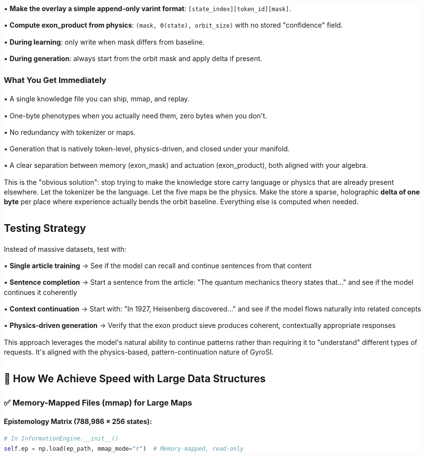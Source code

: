 • **Make the overlay a simple append-only varint format**: `[state_index][token_id][mask]`.

• **Compute exon_product from physics**: `(mask, Θ(state), orbit_size)` with no stored "confidence" field.

• **During learning**: only write when mask differs from baseline.

• **During generation**: always start from the orbit mask and apply delta if present.

### What You Get Immediately

• A single knowledge file you can ship, mmap, and replay.

• One-byte phenotypes when you actually need them, zero bytes when you don't.

• No redundancy with tokenizer or maps.

• Generation that is natively token-level, physics-driven, and closed under your manifold.

• A clear separation between memory (exon_mask) and actuation (exon_product), both aligned with your algebra.

This is the "obvious solution": stop trying to make the knowledge store carry language or physics that are already present elsewhere. Let the tokenizer be the language. Let the five maps be the physics. Make the store a sparse, holographic **delta of one byte** per place where experience actually bends the orbit baseline. Everything else is computed when needed.

## Testing Strategy

Instead of massive datasets, test with:

• **Single article training** → See if the model can recall and continue sentences from that content

• **Sentence completion** → Start a sentence from the article: "The quantum mechanics theory states that..." and see if the model continues it coherently

• **Context continuation** → Start with: "In 1927, Heisenberg discovered..." and see if the model flows naturally into related concepts

• **Physics-driven generation** → Verify that the exon product sieve produces coherent, contextually appropriate responses

This approach leverages the model's natural ability to continue patterns rather than requiring it to "understand" different types of requests. It's aligned with the physics-based, pattern-continuation nature of GyroSI.


## 🚀 **How We Achieve Speed with Large Data Structures**

### ✅ **Memory-Mapped Files (mmap) for Large Maps**

**Epistemology Matrix (788,986 × 256 states):**
```python
# In InformationEngine.__init__()
self.ep = np.load(ep_path, mmap_mode="r")  # Memory-mapped, read-only
```
